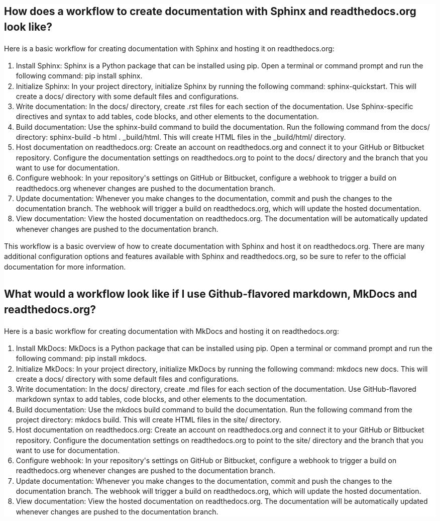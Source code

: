 ## How does a workflow to create documentation with Sphinx and readthedocs.org look like?

Here is a basic workflow for creating documentation with Sphinx and hosting it on readthedocs.org:

1. Install Sphinx: Sphinx is a Python package that can be installed using pip. Open a terminal or command prompt and run the following command: pip install sphinx.
2. Initialize Sphinx: In your project directory, initialize Sphinx by running the following command: sphinx-quickstart. This will create a docs/ directory with some default files and configurations.
3. Write documentation: In the docs/ directory, create .rst files for each section of the documentation. Use Sphinx-specific directives and syntax to add tables, code blocks, and other elements to the documentation.
4. Build documentation: Use the sphinx-build command to build the documentation. Run the following command from the docs/ directory: sphinx-build -b html . \_build/html. This will create HTML files in the \_build/html/ directory.
5. Host documentation on readthedocs.org: Create an account on readthedocs.org and connect it to your GitHub or Bitbucket repository. Configure the documentation settings on readthedocs.org to point to the docs/ directory and the branch that you want to use for documentation.
6. Configure webhook: In your repository's settings on GitHub or Bitbucket, configure a webhook to trigger a build on readthedocs.org whenever changes are pushed to the documentation branch.
7. Update documentation: Whenever you make changes to the documentation, commit and push the changes to the documentation branch. The webhook will trigger a build on readthedocs.org, which will update the hosted documentation.
8. View documentation: View the hosted documentation on readthedocs.org. The documentation will be automatically updated whenever changes are pushed to the documentation branch.

This workflow is a basic overview of how to create documentation with Sphinx and host it on readthedocs.org. There are many additional configuration options and features available with Sphinx and readthedocs.org, so be sure to refer to the official documentation for more information.

## What would a workflow look like if I use Github-flavored markdown, MkDocs and readthedocs.org?

Here is a basic workflow for creating documentation with MkDocs and hosting it on readthedocs.org:

1. Install MkDocs: MkDocs is a Python package that can be installed using pip. Open a terminal or command prompt and run the following command: pip install mkdocs.
2. Initialize MkDocs: In your project directory, initialize MkDocs by running the following command: mkdocs new docs. This will create a docs/ directory with some default files and configurations.
3. Write documentation: In the docs/ directory, create .md files for each section of the documentation. Use GitHub-flavored markdown syntax to add tables, code blocks, and other elements to the documentation.
4. Build documentation: Use the mkdocs build command to build the documentation. Run the following command from the project directory: mkdocs build. This will create HTML files in the site/ directory.
5. Host documentation on readthedocs.org: Create an account on readthedocs.org and connect it to your GitHub or Bitbucket repository. Configure the documentation settings on readthedocs.org to point to the site/ directory and the branch that you want to use for documentation.
6. Configure webhook: In your repository's settings on GitHub or Bitbucket, configure a webhook to trigger a build on readthedocs.org whenever changes are pushed to the documentation branch.
7. Update documentation: Whenever you make changes to the documentation, commit and push the changes to the documentation branch. The webhook will trigger a build on readthedocs.org, which will update the hosted documentation.
8. View documentation: View the hosted documentation on readthedocs.org. The documentation will be automatically updated whenever changes are pushed to the documentation branch.
